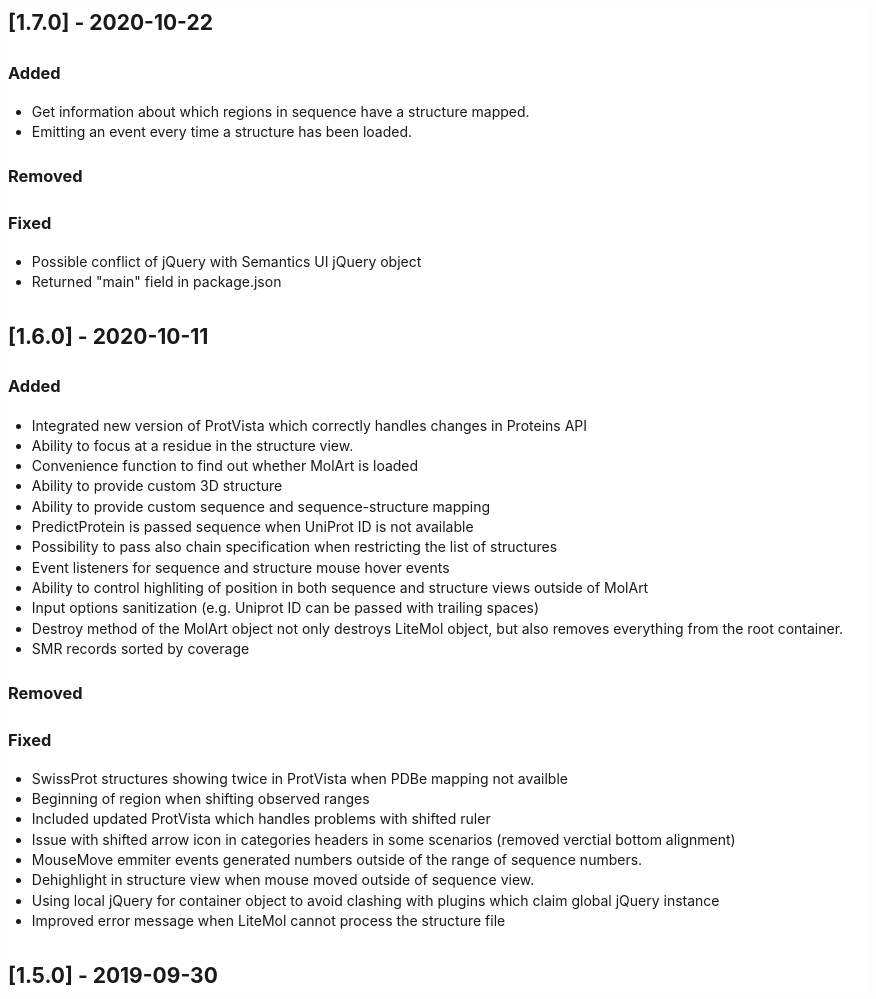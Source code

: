 
##  [1.7.0] - 2020-10-22

### Added

- Get information about which regions in sequence have a structure mapped.
- Emitting an event every time a structure has been loaded.

### Removed

### Fixed

- Possible conflict of jQuery with Semantics UI jQuery object
- Returned "main" field in package.json

##  [1.6.0] - 2020-10-11

### Added

- Integrated new version of ProtVista which correctly handles changes in Proteins API 
- Ability to focus at a residue in the structure view.
- Convenience function to find out whether MolArt is loaded
- Ability to provide custom 3D structure
- Ability to provide custom sequence and sequence-structure mapping
- PredictProtein is passed sequence when UniProt ID is not available
- Possibility to pass also chain specification when restricting the list of structures
- Event listeners for sequence and structure mouse hover events
- Ability to control highliting of position in both sequence and structure views outside of MolArt
- Input options sanitization (e.g. Uniprot ID can be passed with trailing spaces)
- Destroy method of the MolArt object not only destroys LiteMol object, but also removes everything from the root container.
- SMR records sorted by coverage

### Removed

### Fixed

- SwissProt structures showing twice in ProtVista when PDBe mapping not availble 
- Beginning of region when shifting observed ranges
- Included updated ProtVista which handles problems with shifted ruler
- Issue with shifted arrow icon in categories headers in some scenarios (removed verctial bottom alignment)
- MouseMove emmiter events generated numbers outside of the range of sequence numbers.
- Dehighlight in structure view when mouse moved outside of sequence view.
- Using local jQuery for container object to avoid clashing with plugins which claim global jQuery instance
- Improved error message when LiteMol cannot process the structure file

##  [1.5.0] - 2019-09-30
